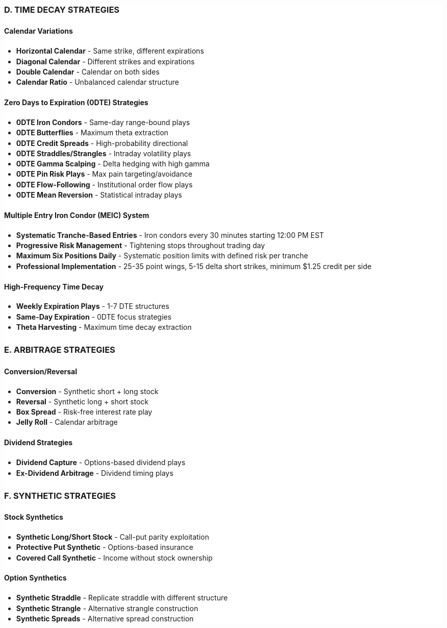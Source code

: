 ### D. TIME DECAY STRATEGIES

#### Calendar Variations
- **Horizontal Calendar** - Same strike, different expirations
- **Diagonal Calendar** - Different strikes and expirations
- **Double Calendar** - Calendar on both sides
- **Calendar Ratio** - Unbalanced calendar structure

#### Zero Days to Expiration (0DTE) Strategies
- **0DTE Iron Condors** - Same-day range-bound plays
- **0DTE Butterflies** - Maximum theta extraction
- **0DTE Credit Spreads** - High-probability directional
- **0DTE Straddles/Strangles** - Intraday volatility plays
- **0DTE Gamma Scalping** - Delta hedging with high gamma
- **0DTE Pin Risk Plays** - Max pain targeting/avoidance
- **0DTE Flow-Following** - Institutional order flow plays
- **0DTE Mean Reversion** - Statistical intraday plays

#### Multiple Entry Iron Condor (MEIC) System
- **Systematic Tranche-Based Entries** - Iron condors every 30 minutes starting 12:00 PM EST
- **Progressive Risk Management** - Tightening stops throughout trading day
- **Maximum Six Positions Daily** - Systematic position limits with defined risk per tranche
- **Professional Implementation** - 25-35 point wings, 5-15 delta short strikes, minimum $1.25 credit per side

#### High-Frequency Time Decay
- **Weekly Expiration Plays** - 1-7 DTE structures
- **Same-Day Expiration** - 0DTE focus strategies
- **Theta Harvesting** - Maximum time decay extraction

### E. ARBITRAGE STRATEGIES

#### Conversion/Reversal
- **Conversion** - Synthetic short + long stock
- **Reversal** - Synthetic long + short stock
- **Box Spread** - Risk-free interest rate play
- **Jelly Roll** - Calendar arbitrage

#### Dividend Strategies
- **Dividend Capture** - Options-based dividend plays
- **Ex-Dividend Arbitrage** - Dividend timing plays

### F. SYNTHETIC STRATEGIES

#### Stock Synthetics
- **Synthetic Long/Short Stock** - Call-put parity exploitation
- **Protective Put Synthetic** - Options-based insurance
- **Covered Call Synthetic** - Income without stock ownership

#### Option Synthetics
- **Synthetic Straddle** - Replicate straddle with different structure
- **Synthetic Strangle** - Alternative strangle construction
- **Synthetic Spreads** - Alternative spread construction
